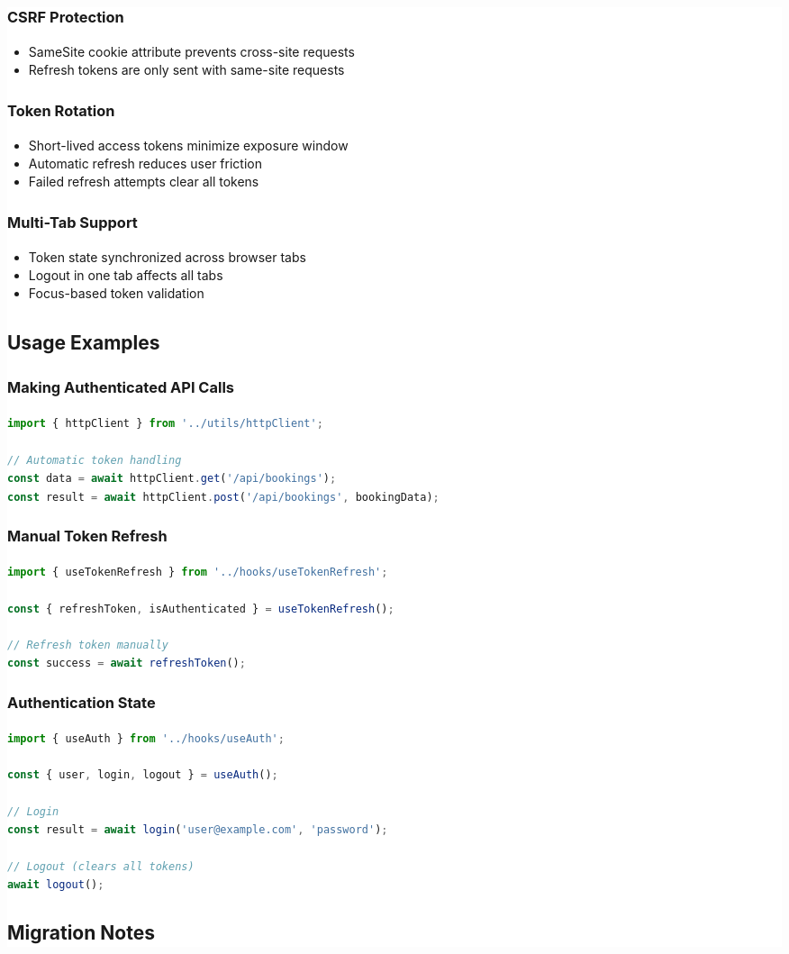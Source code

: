 ### CSRF Protection
- SameSite cookie attribute prevents cross-site requests
- Refresh tokens are only sent with same-site requests

### Token Rotation
- Short-lived access tokens minimize exposure window
- Automatic refresh reduces user friction
- Failed refresh attempts clear all tokens

### Multi-Tab Support
- Token state synchronized across browser tabs
- Logout in one tab affects all tabs
- Focus-based token validation

## Usage Examples

### Making Authenticated API Calls
```typescript
import { httpClient } from '../utils/httpClient';

// Automatic token handling
const data = await httpClient.get('/api/bookings');
const result = await httpClient.post('/api/bookings', bookingData);
```

### Manual Token Refresh
```typescript
import { useTokenRefresh } from '../hooks/useTokenRefresh';

const { refreshToken, isAuthenticated } = useTokenRefresh();

// Refresh token manually
const success = await refreshToken();
```

### Authentication State
```typescript
import { useAuth } from '../hooks/useAuth';

const { user, login, logout } = useAuth();

// Login
const result = await login('user@example.com', 'password');

// Logout (clears all tokens)
await logout();
```

## Migration Notes
